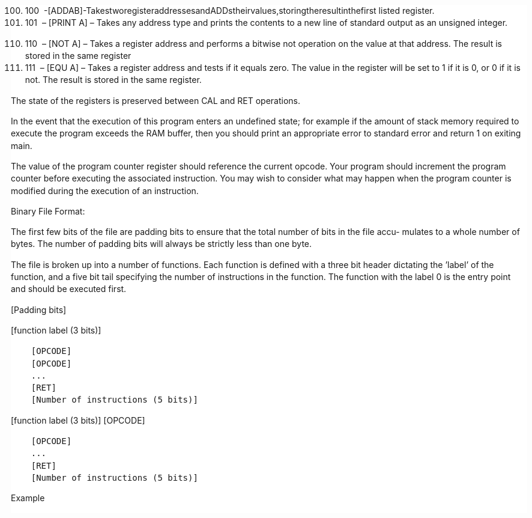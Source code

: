 </ol>
<ol start="100">
<li>100 &nbsp;-[ADDAB]-TakestworegisteraddressesandADDstheirvalues,storingtheresultinthefirst
listed register.
</li>
<li>101 &nbsp;– [PRINT A] – Takes any address type and prints the contents to a new line of standard output as an unsigned integer.</li>
</ol>
<ol start="110">
<li>110 &nbsp;– [NOT A] – Takes a register address and performs a bitwise not operation on the value at that address. The result is stored in the same register</li>
<li>111 &nbsp;– [EQU A] – Takes a register address and tests if it equals zero. The value in the register will be set to 1 if it is 0, or 0 if it is not. The result is stored in the same register.</li>
</ol>
The state of the registers is preserved between CAL and RET operations.

In the event that the execution of this program enters an undefined state; for example if the amount of stack memory required to execute the program exceeds the RAM buffer, then you should print an appropriate error to standard error and return 1 on exiting main.

The value of the program counter register should reference the current opcode. Your program should increment the program counter before executing the associated instruction. You may wish to consider what may happen when the program counter is modified during the execution of an instruction.

Binary File Format:

The first few bits of the file are padding bits to ensure that the total number of bits in the file accu- mulates to a whole number of bytes. The number of padding bits will always be strictly less than one byte.

</div>
</div>
</div>
<div class="page" title="Page 4">
<div class="layoutArea">
<div class="column">
The file is broken up into a number of functions. Each function is defined with a three bit header dictating the ’label’ of the function, and a five bit tail specifying the number of instructions in the function. The function with the label 0 is the entry point and should be executed first.

[Padding bits]

[function label (3 bits)]

<pre>    [OPCODE]
    [OPCODE]
    ...
    [RET]
    [Number of instructions (5 bits)]
</pre>
[function label (3 bits)] [OPCODE]

<pre>    [OPCODE]
    ...
    [RET]
    [Number of instructions (5 bits)]
</pre>
Example
